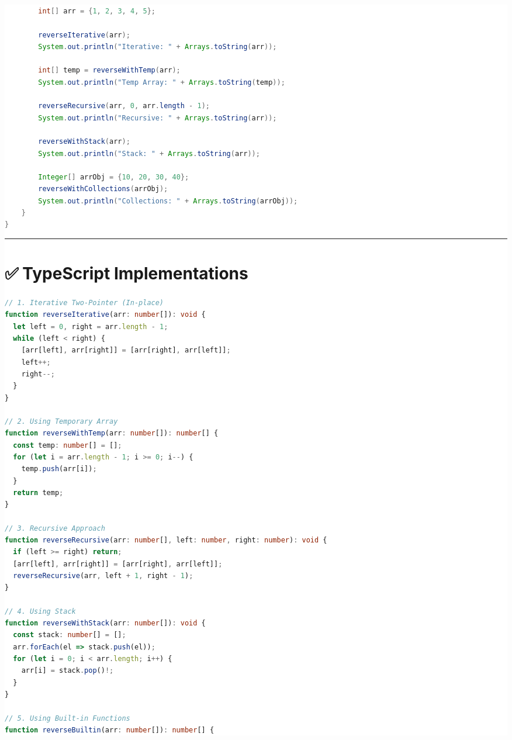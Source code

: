 ```java
        int[] arr = {1, 2, 3, 4, 5};

        reverseIterative(arr);
        System.out.println("Iterative: " + Arrays.toString(arr));

        int[] temp = reverseWithTemp(arr);
        System.out.println("Temp Array: " + Arrays.toString(temp));

        reverseRecursive(arr, 0, arr.length - 1);
        System.out.println("Recursive: " + Arrays.toString(arr));

        reverseWithStack(arr);
        System.out.println("Stack: " + Arrays.toString(arr));

        Integer[] arrObj = {10, 20, 30, 40};
        reverseWithCollections(arrObj);
        System.out.println("Collections: " + Arrays.toString(arrObj));
    }
}
```

---

# ✅ TypeScript Implementations

```typescript
// 1. Iterative Two-Pointer (In-place)
function reverseIterative(arr: number[]): void {
  let left = 0, right = arr.length - 1;
  while (left < right) {
    [arr[left], arr[right]] = [arr[right], arr[left]];
    left++;
    right--;
  }
}

// 2. Using Temporary Array
function reverseWithTemp(arr: number[]): number[] {
  const temp: number[] = [];
  for (let i = arr.length - 1; i >= 0; i--) {
    temp.push(arr[i]);
  }
  return temp;
}

// 3. Recursive Approach
function reverseRecursive(arr: number[], left: number, right: number): void {
  if (left >= right) return;
  [arr[left], arr[right]] = [arr[right], arr[left]];
  reverseRecursive(arr, left + 1, right - 1);
}

// 4. Using Stack
function reverseWithStack(arr: number[]): void {
  const stack: number[] = [];
  arr.forEach(el => stack.push(el));
  for (let i = 0; i < arr.length; i++) {
    arr[i] = stack.pop()!;
  }
}

// 5. Using Built-in Functions
function reverseBuiltin(arr: number[]): number[] {
```
